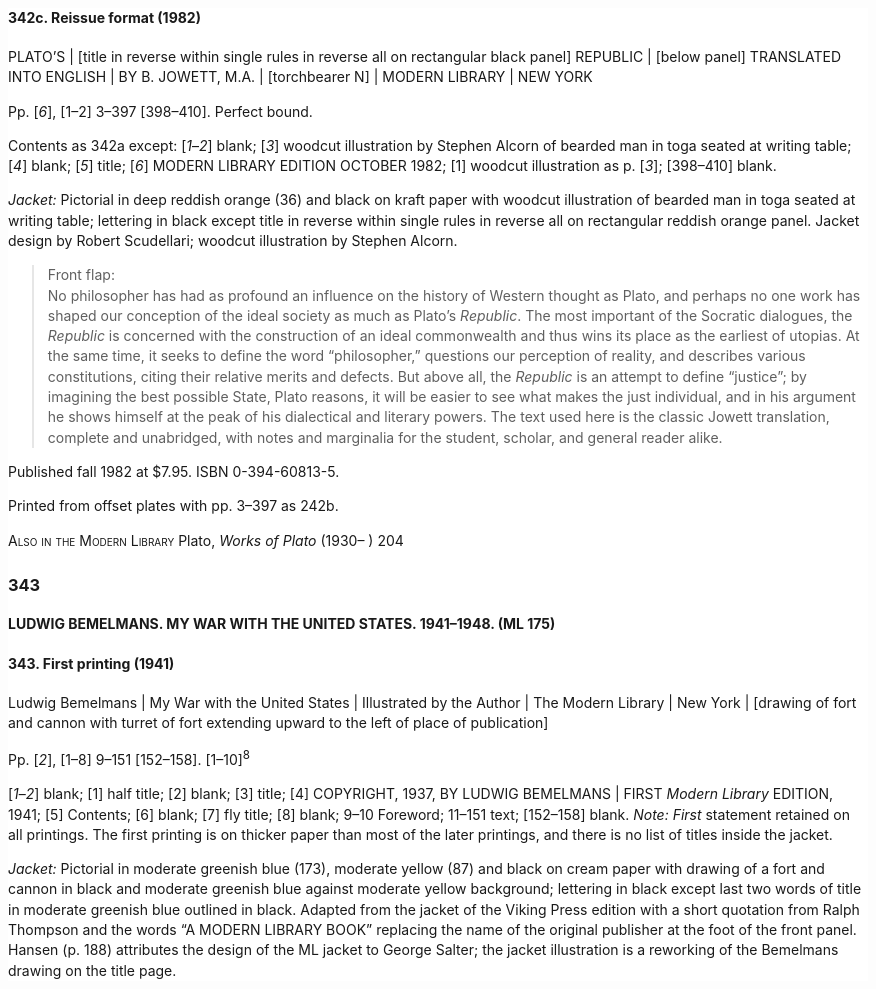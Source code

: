 #### 342c. Reissue format (1982) 

PLATO’S | [title in reverse within single rules in reverse all on rectangular black panel] REPUBLIC | [below panel] TRANSLATED INTO ENGLISH | BY B. JOWETT, M.A. | [torchbearer N] | MODERN LIBRARY | NEW YORK 

Pp. [*6*], [1–2] 3–397 [398–410]. Perfect bound. 

Contents as 342a except: [*1*–*2*] blank; [*3*] woodcut illustration by Stephen Alcorn of bearded man in toga seated at writing table; [*4*] blank; [*5*] title; [*6*] MODERN LIBRARY EDITION OCTOBER 1982; [1] woodcut illustration as p. [*3*]; [398–410] blank. 

*Jacket:* Pictorial in deep reddish orange (36) and black on kraft paper with woodcut illustration of bearded man in toga seated at writing table; lettering in black except title in reverse within single rules in reverse all on rectangular reddish orange panel. Jacket design by Robert Scudellari; woodcut illustration by Stephen Alcorn. 

> Front flap:<br> No philosopher has had as profound an influence on the history of Western thought as Plato, and perhaps no one work has shaped our conception of the ideal society as much as Plato’s *Republic*. The most important of the Socratic dialogues, the *Republic* is concerned with the construction of an ideal commonwealth and thus wins its place as the earliest of utopias. At the same time, it seeks to define the word “philosopher,” questions our perception of reality, and describes various constitutions, citing their relative merits and defects. But above all, the *Republic* is an attempt to define “justice”; by imagining the best possible State, Plato reasons, it will be easier to see what makes the just individual, and in his argument he shows himself at the peak of his dialectical and literary powers. 
> The text used here is the classic Jowett translation, complete and unabridged, with notes and marginalia for the student, scholar, and general reader alike. 

Published fall 1982 at \$7.95. ISBN 0-394-60813-5. 

Printed from offset plates with pp. 3–397 as 242b. 

<span class="smallcaps">Also in the Modern Library</span> 
Plato, *Works of Plato* (1930– ) 204 

### 343 

**LUDWIG BEMELMANS. MY WAR WITH THE UNITED STATES. 1941–1948. (ML 175)** 

#### 343. First printing (1941) 

Ludwig Bemelmans | My War with the United States | Illustrated by the Author | The Modern Library | New York | [drawing of fort and cannon with turret of fort extending upward to the left of place of publication] 

Pp. [*2*], [1–8] 9–151 [152–158]. [1–10]<sup>8</sup> 

[*1*–*2*] blank; [1] half title; [2] blank; [3] title; [4] COPYRIGHT, 1937, BY LUDWIG BEMELMANS | FIRST *Modern Library* EDITION, 1941; [5] Contents; [6] blank; [7] fly title; [8] blank; 9–10 Foreword; 11–151 text; [152–158] blank. *Note:* *First* statement retained on all printings. The first printing is on thicker paper than most of the later printings, and there is no list of titles inside the jacket. 

*Jacket:* Pictorial in moderate greenish blue (173), moderate yellow (87) and black on cream paper with drawing of a fort and cannon in black and moderate greenish blue against moderate yellow background; lettering in black except last two words of title in moderate greenish blue outlined in black. Adapted from the jacket of the Viking Press edition with a short quotation from Ralph Thompson and the words “A MODERN LIBRARY BOOK” replacing the name of the original publisher at the foot of the front panel. Hansen (p. 188) attributes the design of the ML jacket to George Salter; the jacket illustration is a reworking of the Bemelmans drawing on the title page. 
